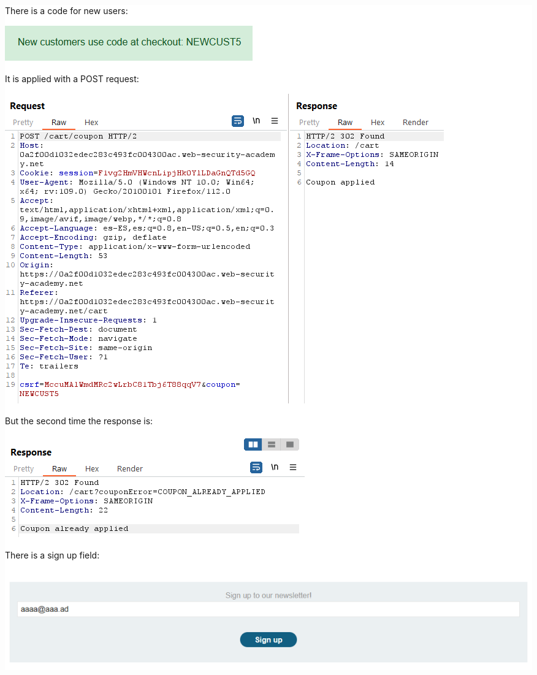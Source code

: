 There is a code for new users:

![img](media/062220e4a8dfff14cb614f9c66f1cf24.png)

It is applied with a POST request:

![img](media/4d783f595244773acb06f8f9dfc1e6e6.png)

But the second time the response is:

![img](media/fb9f0ece547c071657be76428a5b84d3.png)

There is a sign up field:

![img](media/f4f728b79ec26dca2ce9b73dd9adf74e.png)
